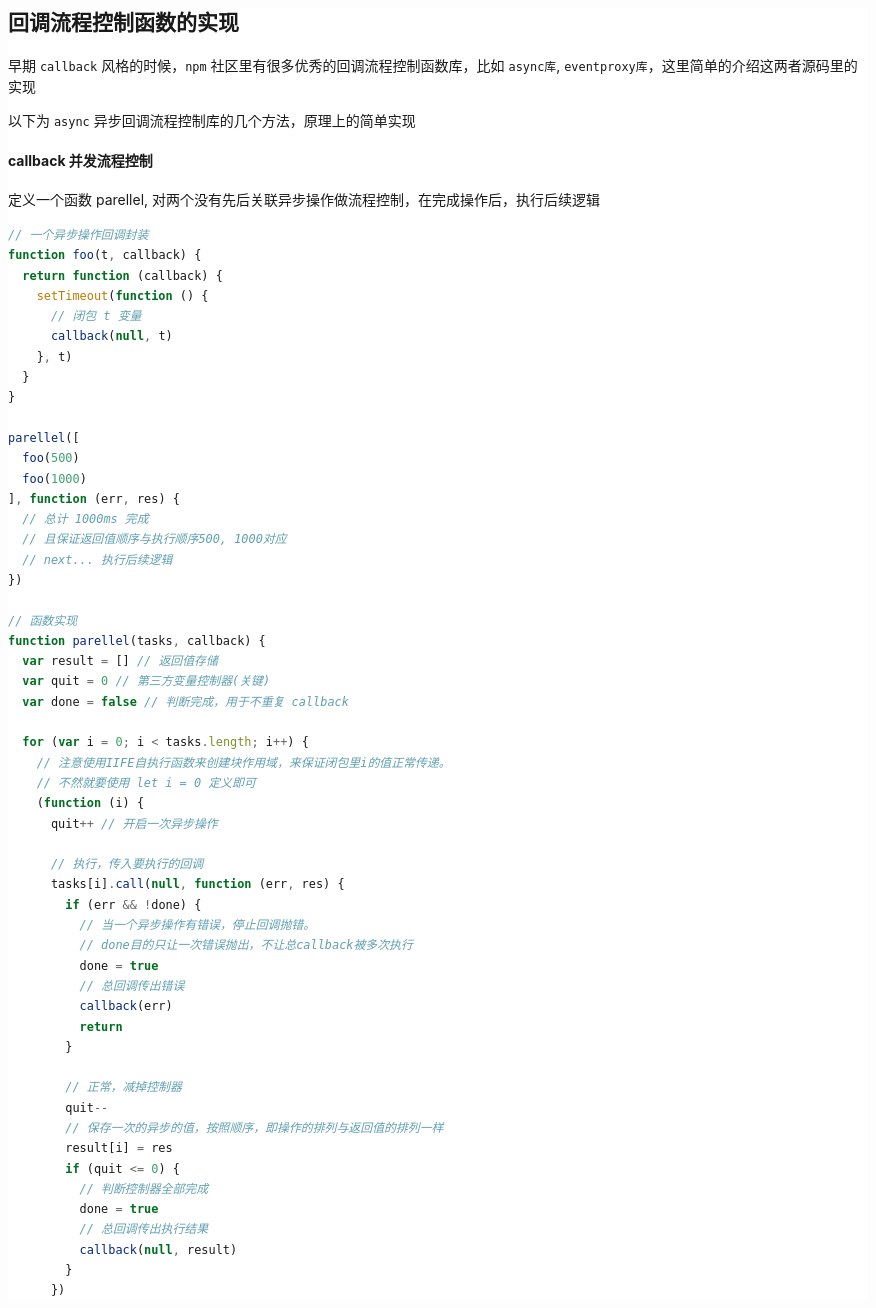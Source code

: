 ## 回调流程控制函数的实现

早期 `callback` 风格的时候，`npm` 社区里有很多优秀的回调流程控制函数库，比如 `async库`, `eventproxy库`，这里简单的介绍这两者源码里的实现

以下为 `async` 异步回调流程控制库的几个方法，原理上的简单实现

#### callback 并发流程控制

定义一个函数 parellel, 对两个没有先后关联异步操作做流程控制，在完成操作后，执行后续逻辑

```js
// 一个异步操作回调封装
function foo(t, callback) {
  return function (callback) {
    setTimeout(function () {
      // 闭包 t 变量
      callback(null, t)
    }, t)
  }
}

parellel([
  foo(500)
  foo(1000)
], function (err, res) {
  // 总计 1000ms 完成
  // 且保证返回值顺序与执行顺序500, 1000对应
  // next... 执行后续逻辑
})

// 函数实现
function parellel(tasks, callback) {
  var result = [] // 返回值存储
  var quit = 0 // 第三方变量控制器(关键)
  var done = false // 判断完成，用于不重复 callback

  for (var i = 0; i < tasks.length; i++) {
    // 注意使用IIFE自执行函数来创建块作用域，来保证闭包里i的值正常传递。
    // 不然就要使用 let i = 0 定义即可
    (function (i) {
      quit++ // 开启一次异步操作

      // 执行，传入要执行的回调
      tasks[i].call(null, function (err, res) {
        if (err && !done) {
          // 当一个异步操作有错误，停止回调抛错。
          // done目的只让一次错误抛出，不让总callback被多次执行
          done = true
          // 总回调传出错误
          callback(err)
          return
        }

        // 正常，减掉控制器
        quit--
        // 保存一次的异步的值，按照顺序，即操作的排列与返回值的排列一样
        result[i] = res 
        if (quit <= 0) {
          // 判断控制器全部完成
          done = true
          // 总回调传出执行结果
          callback(null, result)
        }
      })
```